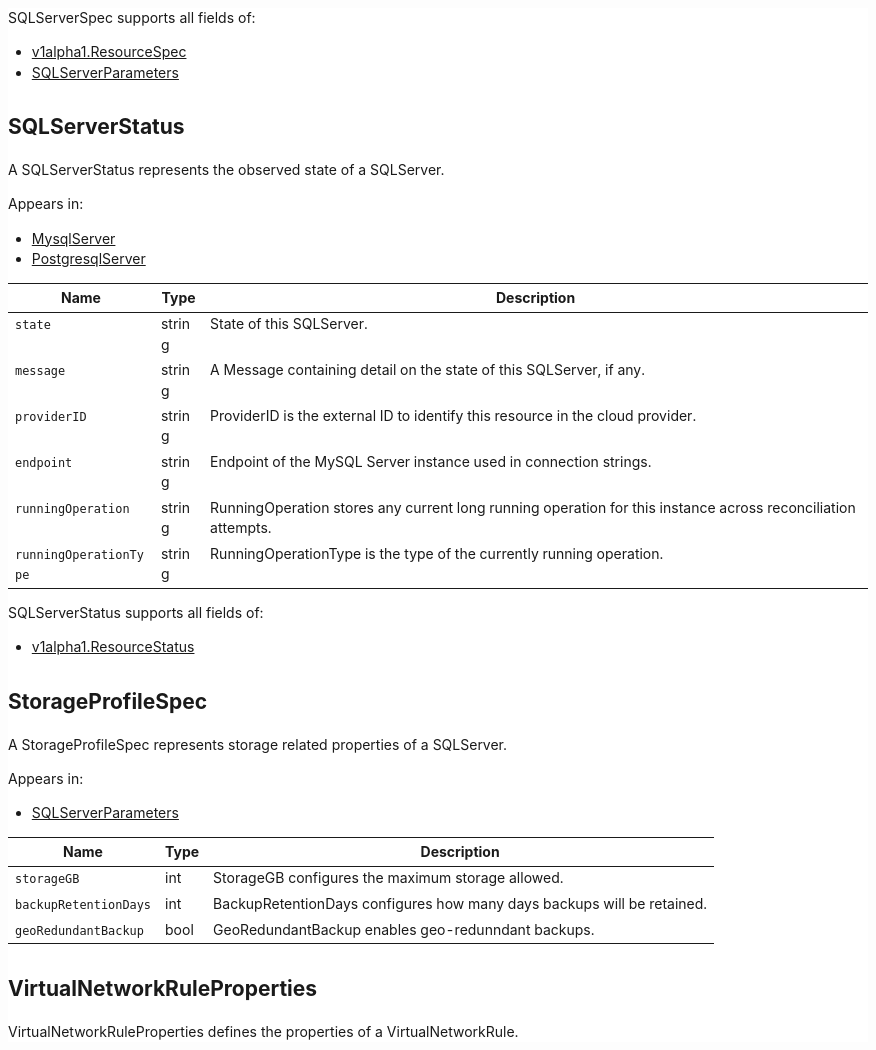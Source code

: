 


SQLServerSpec supports all fields of:

* [v1alpha1.ResourceSpec](../crossplane-runtime/core-crossplane-io-v1alpha1.md#resourcespec)
* [SQLServerParameters](#SQLServerParameters)


## SQLServerStatus

A SQLServerStatus represents the observed state of a SQLServer.

Appears in:

* [MysqlServer](#MysqlServer)
* [PostgresqlServer](#PostgresqlServer)


Name | Type | Description
-----|------|------------
`state` | string | State of this SQLServer.
`message` | string | A Message containing detail on the state of this SQLServer, if any.
`providerID` | string | ProviderID is the external ID to identify this resource in the cloud provider.
`endpoint` | string | Endpoint of the MySQL Server instance used in connection strings.
`runningOperation` | string | RunningOperation stores any current long running operation for this instance across reconciliation attempts.
`runningOperationType` | string | RunningOperationType is the type of the currently running operation.


SQLServerStatus supports all fields of:

* [v1alpha1.ResourceStatus](../crossplane-runtime/core-crossplane-io-v1alpha1.md#resourcestatus)


## StorageProfileSpec

A StorageProfileSpec represents storage related properties of a SQLServer.

Appears in:

* [SQLServerParameters](#SQLServerParameters)


Name | Type | Description
-----|------|------------
`storageGB` | int | StorageGB configures the maximum storage allowed.
`backupRetentionDays` | int | BackupRetentionDays configures how many days backups will be retained.
`geoRedundantBackup` | bool | GeoRedundantBackup enables geo-redunndant backups.



## VirtualNetworkRuleProperties

VirtualNetworkRuleProperties defines the properties of a VirtualNetworkRule.
